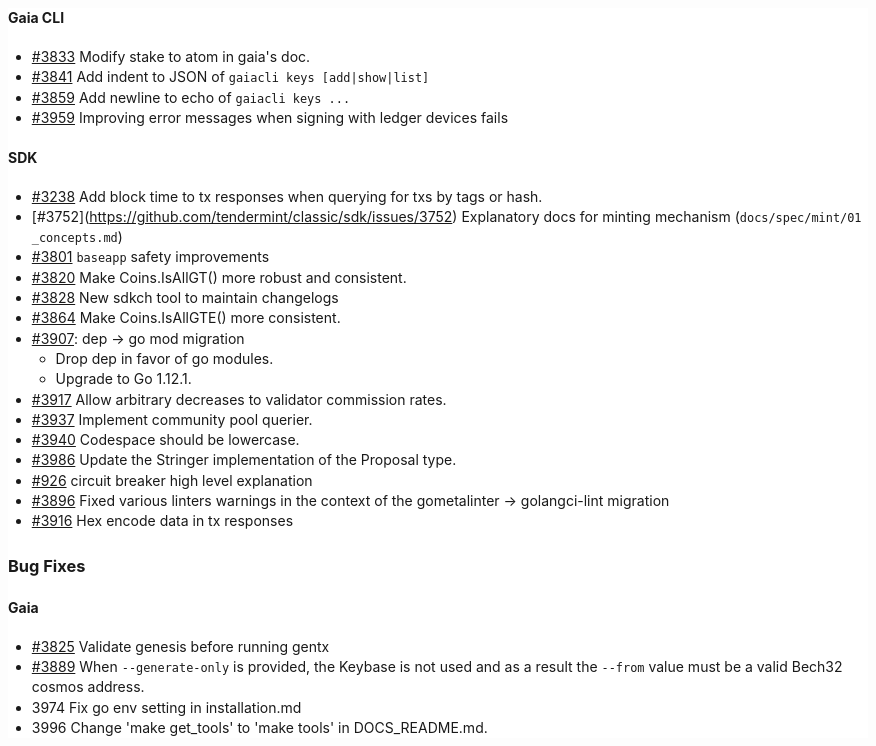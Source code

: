 #### Gaia CLI

* [\#3833](https://github.com/tendermint/classic/sdk/issues/3833) Modify stake to atom in gaia's doc.
* [\#3841](https://github.com/tendermint/classic/sdk/issues/3841) Add indent to JSON of `gaiacli keys [add|show|list]`
* [\#3859](https://github.com/tendermint/classic/sdk/issues/3859) Add newline to echo of `gaiacli keys ...`
* [\#3959](https://github.com/tendermint/classic/sdk/issues/3959) Improving error messages when signing with ledger devices fails

#### SDK

* [\#3238](https://github.com/tendermint/classic/sdk/issues/3238) Add block time to tx responses when querying for
  txs by tags or hash.
* \[\#3752](https://github.com/tendermint/classic/sdk/issues/3752) Explanatory docs for minting mechanism (`docs/spec/mint/01_concepts.md`)
* [\#3801](https://github.com/tendermint/classic/sdk/issues/3801) `baseapp` safety improvements
* [\#3820](https://github.com/tendermint/classic/sdk/issues/3820) Make Coins.IsAllGT() more robust and consistent.
* [\#3828](https://github.com/tendermint/classic/sdk/issues/3828) New sdkch tool to maintain changelogs
* [\#3864](https://github.com/tendermint/classic/sdk/issues/3864) Make Coins.IsAllGTE() more consistent.
* [\#3907](https://github.com/tendermint/classic/sdk/issues/3907): dep -> go mod migration
  * Drop dep in favor of go modules.
  * Upgrade to Go 1.12.1.
* [\#3917](https://github.com/tendermint/classic/sdk/issues/3917) Allow arbitrary decreases to validator commission rates.
* [\#3937](https://github.com/tendermint/classic/sdk/issues/3937) Implement community pool querier.
* [\#3940](https://github.com/tendermint/classic/sdk/issues/3940) Codespace should be lowercase.
* [\#3986](https://github.com/tendermint/classic/sdk/issues/3986) Update the Stringer implementation of the Proposal type.
* [\#926](https://github.com/tendermint/classic/sdk/issues/926) circuit breaker high level explanation
* [\#3896](https://github.com/tendermint/classic/sdk/issues/3896) Fixed various linters warnings in the context of the gometalinter -> golangci-lint migration
* [\#3916](https://github.com/tendermint/classic/sdk/issues/3916) Hex encode data in tx responses

### Bug Fixes

#### Gaia

* [\#3825](https://github.com/tendermint/classic/sdk/issues/3825) Validate genesis before running gentx
* [\#3889](https://github.com/tendermint/classic/sdk/issues/3889) When `--generate-only` is provided, the Keybase is not used and as a result
  the `--from` value must be a valid Bech32 cosmos address.
* 3974 Fix go env setting in installation.md
* 3996 Change 'make get_tools' to 'make tools' in DOCS_README.md.
